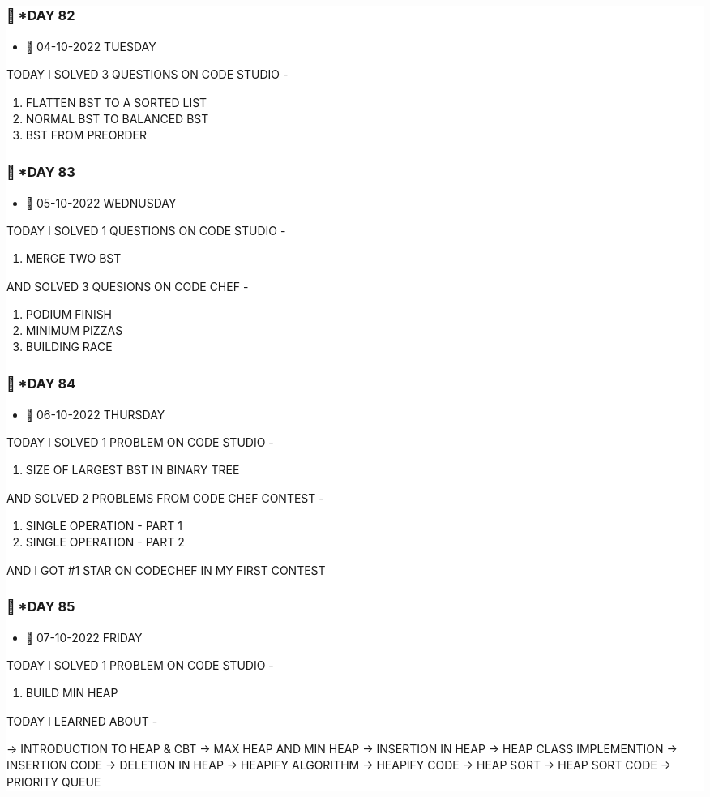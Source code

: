 ### :date: *DAY 82
* :calendar: 04-10-2022 TUESDAY

TODAY I SOLVED 3 QUESTIONS ON CODE STUDIO -

1. FLATTEN BST TO A SORTED LIST
2. NORMAL BST TO BALANCED BST
3. BST FROM PREORDER

### :date: *DAY 83
* :calendar: 05-10-2022 WEDNUSDAY

TODAY I SOLVED 1 QUESTIONS ON CODE STUDIO -

1. MERGE TWO BST

AND SOLVED 3 QUESIONS ON CODE CHEF -

1. PODIUM FINISH
2. MINIMUM PIZZAS
3. BUILDING RACE

### :date: *DAY 84
* :calendar: 06-10-2022 THURSDAY

TODAY I SOLVED 1 PROBLEM ON CODE STUDIO -

1. SIZE OF LARGEST BST IN BINARY TREE

AND SOLVED 2 PROBLEMS FROM CODE CHEF CONTEST -

1. SINGLE OPERATION - PART 1
2. SINGLE OPERATION - PART 2

AND I GOT #1 STAR ON CODECHEF IN MY FIRST CONTEST

### :date: *DAY 85
* :calendar: 07-10-2022 FRIDAY

TODAY I SOLVED 1 PROBLEM ON CODE STUDIO -

1. BUILD MIN HEAP

TODAY I LEARNED ABOUT -

-> INTRODUCTION TO HEAP & CBT
-> MAX HEAP AND MIN HEAP
-> INSERTION IN HEAP
-> HEAP CLASS IMPLEMENTION
-> INSERTION CODE
-> DELETION IN HEAP
-> HEAPIFY ALGORITHM
-> HEAPIFY CODE
-> HEAP SORT
-> HEAP SORT CODE
-> PRIORITY QUEUE
